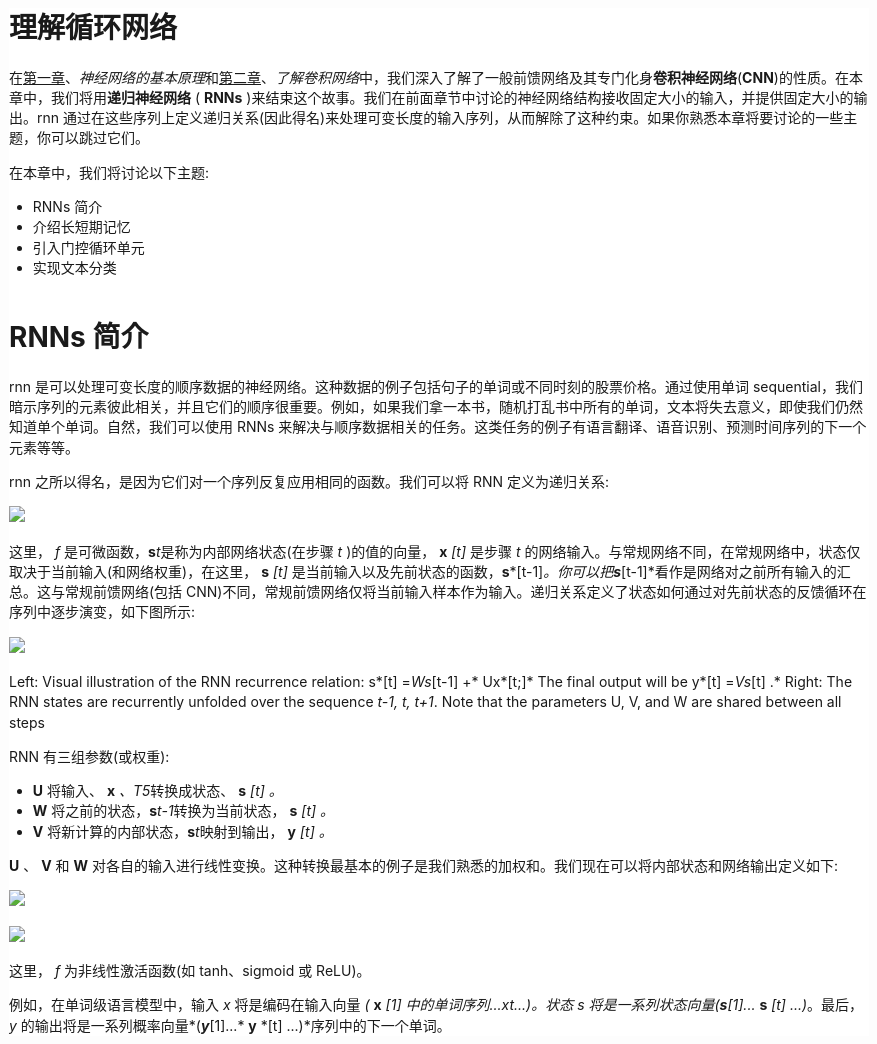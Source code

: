<title>Understanding Recurrent Networks</title> <link rel="stylesheet" href="css/style.css" type="text/css"> 

# 理解循环网络

在[第一章](b94f711b-daab-4de7-97b7-b7efccd0b392.xhtml)、*神经网络的基本原理*和[第二章](d94e220f-820e-40da-8bb5-9593e0790b21.xhtml)、*了解卷积网络*中，我们深入了解了一般前馈网络及其专门化身**卷积神经网络**(**CNN**)的性质。在本章中，我们将用**递归神经网络** ( **RNNs** )来结束这个故事。我们在前面章节中讨论的神经网络结构接收固定大小的输入，并提供固定大小的输出。rnn 通过在这些序列上定义递归关系(因此得名)来处理可变长度的输入序列，从而解除了这种约束。如果你熟悉本章将要讨论的一些主题，你可以跳过它们。

在本章中，我们将讨论以下主题:

*   RNNs 简介
*   介绍长短期记忆
*   引入门控循环单元
*   实现文本分类

<title>Introduction to RNNs</title> <link rel="stylesheet" href="css/style.css" type="text/css"> 

# RNNs 简介

rnn 是可以处理可变长度的顺序数据的神经网络。这种数据的例子包括句子的单词或不同时刻的股票价格。通过使用单词 sequential，我们暗示序列的元素彼此相关，并且它们的顺序很重要。例如，如果我们拿一本书，随机打乱书中所有的单词，文本将失去意义，即使我们仍然知道单个单词。自然，我们可以使用 RNNs 来解决与顺序数据相关的任务。这类任务的例子有语言翻译、语音识别、预测时间序列的下一个元素等等。

rnn 之所以得名，是因为它们对一个序列反复应用相同的函数。我们可以将 RNN 定义为递归关系:

![](assets/aaf28f6c-9839-430b-b02a-7b0580618ccf.png)

这里， *f* 是可微函数，**s***t*是称为内部网络状态(在步骤 *t* )的值的向量， **x** *[t]* 是步骤 *t* 的网络输入。与常规网络不同，在常规网络中，状态仅取决于当前输入(和网络权重)，在这里， **s** *[t]* 是当前输入以及先前状态的函数，**s***[t-1]*。你可以把**s***[t-1]*看作是网络对之前所有输入的汇总。这与常规前馈网络(包括 CNN)不同，常规前馈网络仅将当前输入样本作为输入。递归关系定义了状态如何通过对先前状态的反馈循环在序列中逐步演变，如下图所示:

![](assets/d4773e34-6b4f-4007-8316-601d70c94e8a.png)

Left: Visual illustration of the RNN recurrence relation: s*[t] =*Ws*[t-1] +* Ux*[t;]* The final output will be y*[t] =*Vs*[t] .* Right: The RNN states are recurrently unfolded over the sequence *t-1, t, t+1*. Note that the parameters U, V, and W are shared between all steps

RNN 有三组参数(或权重):

*   **U** 将输入、 **x** *、T5*转换成状态、 **s** *[t] 。*
*   **W** 将之前的状态，**s***t-1*转换为当前状态， **s** *[t] 。*
*   **V** 将新计算的内部状态，**s***t*映射到输出， **y** *[t] 。*

**U** 、 **V** 和 **W** 对各自的输入进行线性变换。这种转换最基本的例子是我们熟悉的加权和。我们现在可以将内部状态和网络输出定义如下:

![](assets/584cff1d-869f-4eae-a3e4-6d928b765678.png)

![](assets/0d0c0977-4890-4872-8e65-ad1e5cef01af.png)

这里， *f* 为非线性激活函数(如 tanh、sigmoid 或 ReLU)。

例如，在单词级语言模型中，输入 *x* 将是编码在输入向量 *(* **x** *[1] 中的单词序列...*xt...)。状态 *s* 将是一系列状态向量*(***s***[1]...* **s** *[t] ...)*。最后， *y* 的输出将是一系列概率向量*(***y***[1]...* **y** *[t] ...)*序列中的下一个单词。

